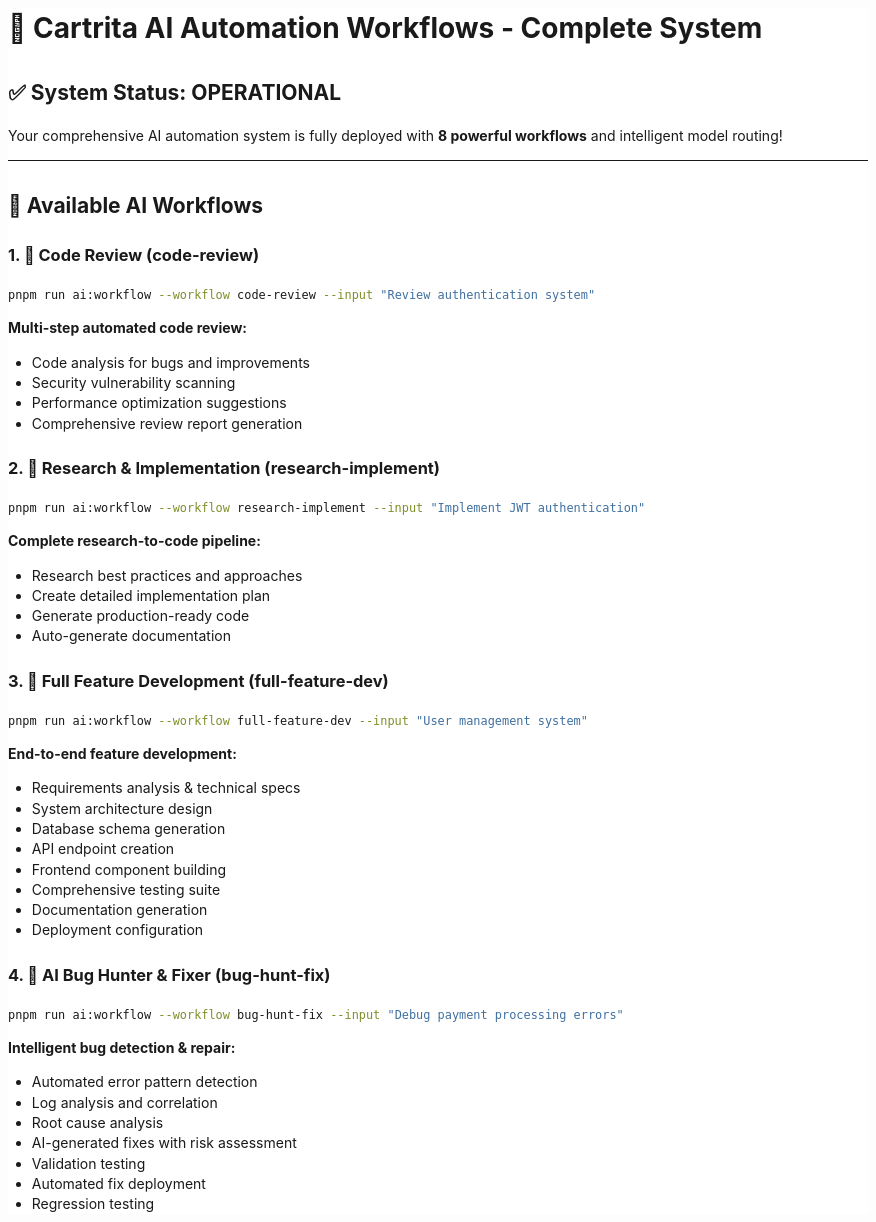# 🚀 Cartrita AI Automation Workflows - Complete System

## ✅ **System Status: OPERATIONAL**
Your comprehensive AI automation system is fully deployed with **8 powerful workflows** and intelligent model routing!

---

## 🔧 **Available AI Workflows**

### **1. 🔧 Code Review (code-review)**
```bash
pnpm run ai:workflow --workflow code-review --input "Review authentication system"
```
**Multi-step automated code review:**
- Code analysis for bugs and improvements
- Security vulnerability scanning  
- Performance optimization suggestions
- Comprehensive review report generation

### **2. 🔬 Research & Implementation (research-implement)**
```bash
pnpm run ai:workflow --workflow research-implement --input "Implement JWT authentication"
```
**Complete research-to-code pipeline:**
- Research best practices and approaches
- Create detailed implementation plan
- Generate production-ready code
- Auto-generate documentation

### **3. 🚀 Full Feature Development (full-feature-dev)**
```bash
pnpm run ai:workflow --workflow full-feature-dev --input "User management system"
```
**End-to-end feature development:**
- Requirements analysis & technical specs
- System architecture design
- Database schema generation
- API endpoint creation
- Frontend component building
- Comprehensive testing suite
- Documentation generation
- Deployment configuration

### **4. 🐛 AI Bug Hunter & Fixer (bug-hunt-fix)**
```bash
pnpm run ai:workflow --workflow bug-hunt-fix --input "Debug payment processing errors"
```
**Intelligent bug detection & repair:**
- Automated error pattern detection
- Log analysis and correlation
- Root cause analysis
- AI-generated fixes with risk assessment
- Validation testing
- Automated fix deployment
- Regression testing
